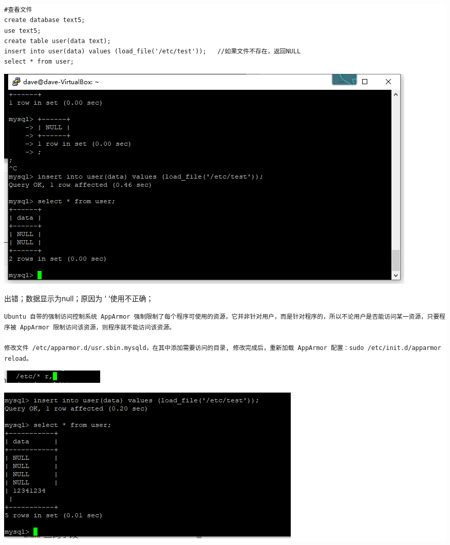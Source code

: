 ```
#查看文件
create database text5;
use text5;
create table user(data text);
insert into user(data) values (load_file('/etc/test'));   //如果文件不存在，返回NULL
select * from user;
```

![1566138474996](assets/1566138474996.png)

出错；数据显示为null；原因为 ‘ ‘使用不正确；

```
Ubuntu 自带的强制访问控制系统 AppArmor 强制限制了每个程序可使用的资源，它并非针对用户，而是针对程序的，所以不论用户是否能访问某一资源，只要程序被 AppArmor 限制访问该资源，则程序就不能访问该资源。

修改文件 /etc/apparmor.d/usr.sbin.mysqld，在其中添加需要访问的目录, 修改完成后，重新加载 AppArmor 配置：sudo /etc/init.d/apparmor reload。
```

![1566145622868](assets/1566145622868.png)

![1566145765970](assets/1566145765970.png)
